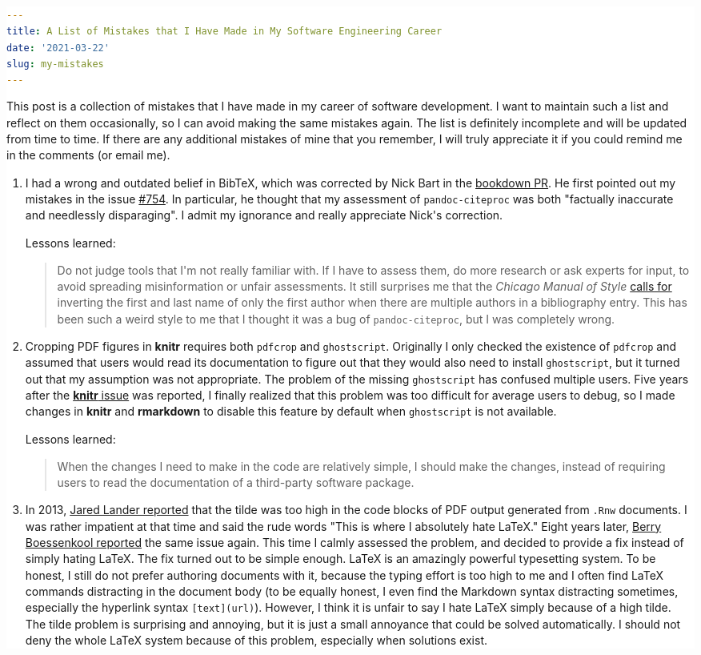 ```yaml
---
title: A List of Mistakes that I Have Made in My Software Engineering Career
date: '2021-03-22'
slug: my-mistakes
---
```


This post is a collection of mistakes that I have made in my career of software
development. I want to maintain such a list and reflect on them occasionally, so
I can avoid making the same mistakes again. The list is definitely incomplete
and will be updated from time to time. If there are any additional mistakes of
mine that you remember, I will truly appreciate it if you could remind me in the
comments (or email me).

1.  I had a wrong and outdated belief in BibTeX, which was corrected by Nick
    Bart in the [bookdown PR](https://github.com/rstudio/bookdown/pull/772). He
    first pointed out my mistakes in the issue
    [#754](https://github.com/rstudio/bookdown/issues/754). In particular, he
    thought that my assessment of `pandoc-citeproc` was both "factually
    inaccurate and needlessly disparaging". I admit my ignorance and really
    appreciate Nick's correction.

    Lessons learned:

    > Do not judge tools that I'm not really familiar with. If I have to assess
    > them, do more research or ask experts for input, to avoid spreading
    > misinformation or unfair assessments. It still surprises me that the
    > *Chicago Manual of Style* [calls
    > for](https://library.ship.edu/c.php?g=21703&p=127136) inverting the first
    > and last name of only the first author when there are multiple authors in
    > a bibliography entry. This has been such a weird style to me that I
    > thought it was a bug of `pandoc-citeproc`, but I was completely wrong.

2.  Cropping PDF figures in **knitr** requires both `pdfcrop` and `ghostscript`.
    Originally I only checked the existence of `pdfcrop` and assumed that users
    would read its documentation to figure out that they would also need to
    install `ghostscript`, but it turned out that my assumption was not
    appropriate. The problem of the missing `ghostscript` has confused multiple
    users. Five years after the [**knitr**
    issue](https://github.com/yihui/knitr/issues/954) was reported, I finally
    realized that this problem was too difficult for average users to debug, so
    I made changes in **knitr** and **rmarkdown** to disable this feature by
    default when `ghostscript` is not available.

    Lessons learned:

    > When the changes I need to make in the code are relatively simple, I
    > should make the changes, instead of requiring users to read the
    > documentation of a third-party software package.

3.  In 2013, [Jared Lander reported](https://github.com/yihui/knitr/issues/492)
    that the tilde was too high in the code blocks of PDF output generated from
    `.Rnw` documents. I was rather impatient at that time and said the rude
    words "This is where I absolutely hate LaTeX." Eight years later, [Berry
    Boessenkool reported](https://github.com/yihui/knitr/issues/1992) the same
    issue again. This time I calmly assessed the problem, and decided to provide
    a fix instead of simply hating LaTeX. The fix turned out to be simple
    enough. LaTeX is an amazingly powerful typesetting system. To be honest, I
    still do not prefer authoring documents with it, because the typing effort
    is too high to me and I often find LaTeX commands distracting in the
    document body (to be equally honest, I even find the Markdown syntax
    distracting sometimes, especially the hyperlink syntax `[text](url)`).
    However, I think it is unfair to say I hate LaTeX simply because of a high
    tilde. The tilde problem is surprising and annoying, but it is just a small
    annoyance that could be solved automatically. I should not deny the whole
    LaTeX system because of this problem, especially when solutions exist.